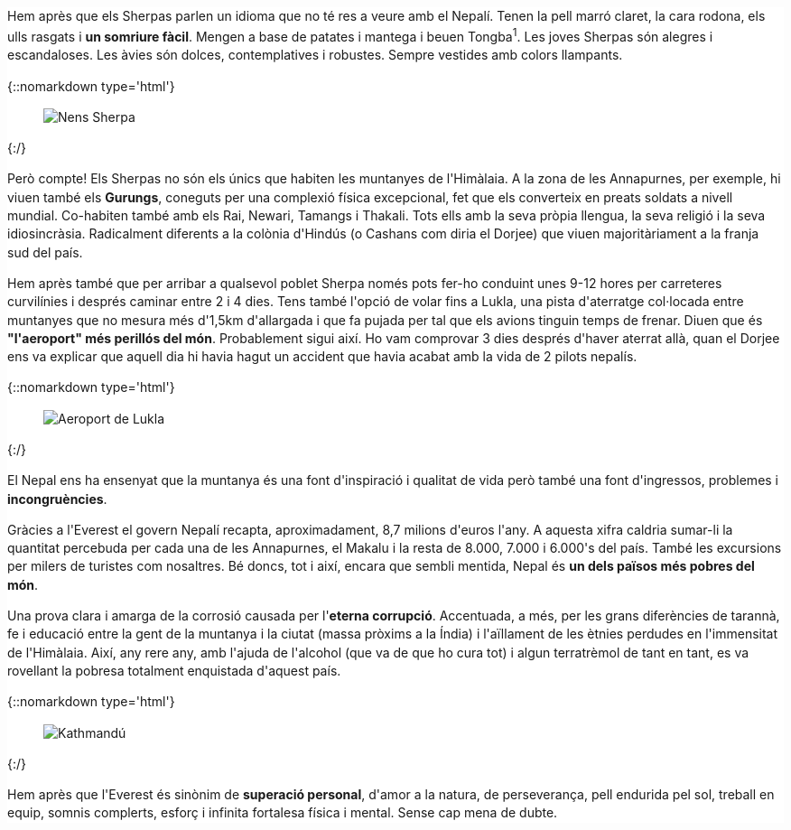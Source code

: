 Hem après que els Sherpas parlen un idioma que no té res a veure amb el Nepalí. Tenen la pell marró claret, la cara rodona, els ulls rasgats i **un somriure fàcil**. Mengen a base de patates i mantega i beuen Tongba<sup>1</sup>. Les joves Sherpas són alegres i escandaloses. Les àvies són dolces, contemplatives i robustes. Sempre vestides amb colors llampants. 

{::nomarkdown type='html'}
<figure>
  <img  class="lazy" src='{{ "images/journey/09/post-2.jpg" | prepend:site.baseurl }}' alt="Nens Sherpa">
</figure>
{:/}

Però compte! Els Sherpas no són els únics que habiten les muntanyes de l'Himàlaia. A la zona de les Annapurnes, per exemple, hi viuen també els **Gurungs**, coneguts per una complexió física excepcional, fet que els converteix en preats soldats a nivell mundial. Co-habiten també amb els Rai, Newari, Tamangs i Thakali. Tots ells amb la seva pròpia llengua, la seva religió i la seva idiosincràsia. Radicalment diferents a la colònia d'Hindús (o Cashans com diria el Dorjee) que viuen majoritàriament a la franja sud del país. 

Hem après també que per arribar a qualsevol poblet Sherpa només pots fer-ho conduint unes 9-12 hores per carreteres curvilínies i després caminar entre 2 i 4 dies. Tens també l'opció de volar fins a Lukla, una pista d'aterratge col·locada entre muntanyes que no mesura més d'1,5km d'allargada i que fa pujada per tal que els avions tinguin temps de frenar. Diuen que és **"l'aeroport" més perillós del món**. Probablement sigui així. Ho vam comprovar 3 dies després d'haver aterrat allà, quan el Dorjee ens va explicar que aquell dia hi havia hagut un accident que havia acabat amb la vida de 2 pilots nepalís. 

{::nomarkdown type='html'}
<figure>
  <img  class="lazy" src='{{ "images/journey/09/post-3.jpg" | prepend:site.baseurl }}' alt="Aeroport de Lukla">
</figure>
{:/}

El Nepal ens ha ensenyat que la muntanya és una font d'inspiració i qualitat de vida però també una font d'ingressos, problemes i **incongruències**. 

Gràcies a l'Everest el govern Nepalí recapta, aproximadament, 8,7 milions d'euros l'any. A aquesta xifra caldria sumar-li la quantitat percebuda per cada una de les Annapurnes, el Makalu i la resta de 8.000, 7.000 i 6.000's del país. També les excursions per milers de turistes com nosaltres. Bé doncs, tot i així, encara que sembli mentida, Nepal és **un dels països més pobres del món**.

Una prova clara i amarga de la corrosió causada per l'**eterna corrupció**. Accentuada, a més, per les grans diferències de tarannà, fe i educació entre la gent de la muntanya i la ciutat (massa pròxims a la Índia) i l'aïllament de les ètnies perdudes en l'immensitat de l'Himàlaia. Així, any rere any, amb l'ajuda de l'alcohol (que va de que ho cura tot) i algun terratrèmol de tant en tant, es va rovellant la pobresa totalment enquistada d'aquest país.

{::nomarkdown type='html'}
<figure>
  <img  class="lazy" src='{{ "images/journey/09/post-4.jpg" | prepend:site.baseurl }}' alt="Kathmandú">
</figure>
{:/}

Hem après que l'Everest és sinònim de **superació personal**, d'amor a la natura, de perseverança, pell endurida pel sol, treball en equip, somnis complerts, esforç i infinita fortalesa física i mental. Sense cap mena de dubte.
